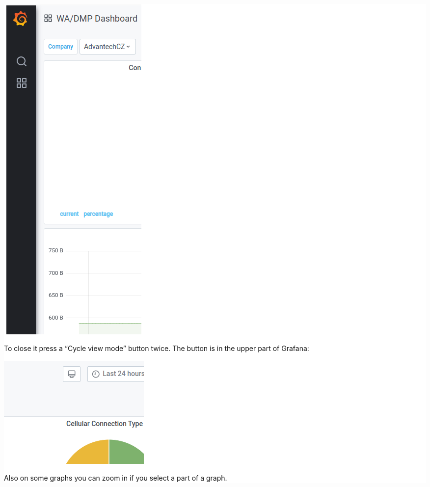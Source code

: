 ![Side](/images/explanations-discussions/grafana/08side1.png "Side")

To close it press a “Cycle view mode” button twice. The button is in the upper part of Grafana:

![Side](/images/explanations-discussions/grafana/08side2.png "Side")

Also on some graphs you can zoom in if you select a part of a graph.
